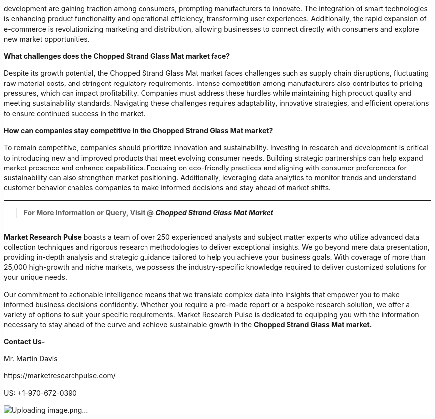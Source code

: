 development are gaining traction among consumers, prompting manufacturers to innovate. The integration of smart technologies is enhancing product functionality and operational efficiency, transforming user experiences. Additionally, the rapid expansion of e-commerce is revolutionizing marketing and distribution, allowing businesses to connect directly with consumers and explore new market opportunities.</p><p><strong>What challenges does the Chopped Strand Glass Mat market face?</strong></p><p>Despite its growth potential, the Chopped Strand Glass Mat market faces challenges such as supply chain disruptions, fluctuating raw material costs, and stringent regulatory requirements. Intense competition among manufacturers also contributes to pricing pressures, which can impact profitability. Companies must address these hurdles while maintaining high product quality and meeting sustainability standards. Navigating these challenges requires adaptability, innovative strategies, and efficient operations to ensure continued success in the market.</p><p><strong>How can companies stay competitive in the Chopped Strand Glass Mat market?</strong></p><p>To remain competitive, companies should prioritize innovation and sustainability. Investing in research and development is critical to introducing new and improved products that meet evolving consumer needs. Building strategic partnerships can help expand market presence and enhance capabilities. Focusing on eco-friendly practices and aligning with consumer preferences for sustainability can also strengthen market positioning. Additionally, leveraging data analytics to monitor trends and understand customer behavior enables companies to make informed decisions and stay ahead of market shifts.</p><hr /><blockquote><p><strong>For More Information or Query, Visit @&nbsp;<em><a href="https://marketresearchpulse.com/report/64822/chopped-strand-glass-mat-market?utm_source=Linkedin&utm_medium=022">Chopped Strand Glass Mat Market</a></em></strong></p></blockquote><hr /><p><strong>Market Research Pulse</strong> boasts a team of over 250 experienced analysts and subject matter experts who utilize advanced data collection techniques and rigorous research methodologies to deliver exceptional insights. We go beyond mere data presentation, providing in-depth analysis and strategic guidance tailored to help you achieve your business goals. With coverage of more than 25,000 high-growth and niche markets, we possess the industry-specific knowledge required to deliver customized solutions for your unique needs.</p><p>Our commitment to actionable intelligence means that we translate complex data into insights that empower you to make informed business decisions confidently. Whether you require a pre-made report or a bespoke research solution, we offer a variety of options to suit your specific requirements. Market Research Pulse is dedicated to equipping you with the information necessary to stay ahead of the curve and achieve sustainable growth in the <strong>Chopped Strand Glass Mat market.</strong></p><p><strong>Contact Us-</strong></p><p>Mr. Martin Davis</p><p>https://marketresearchpulse.com/</p><p>US: +1-970-672-0390</p>
![Uploading image.png…]()
